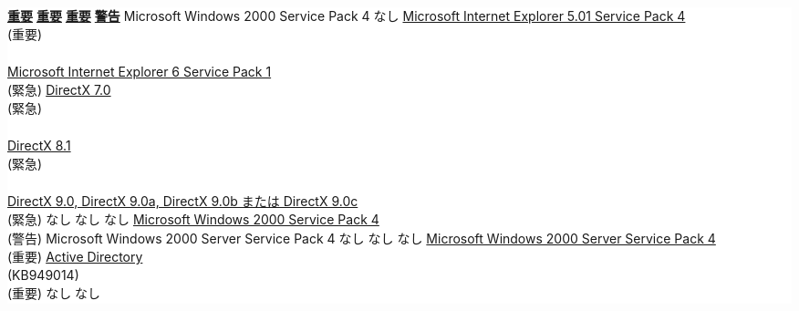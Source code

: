 <td style="border:1px solid black;"><a href="http://technet.microsoft.com/security/bulletin/rating"><strong>重要</strong></a></td>
<td style="border:1px solid black;"><a href="http://technet.microsoft.com/security/bulletin/rating"><strong>重要</strong></a></td>
<td style="border:1px solid black;"><a href="http://technet.microsoft.com/security/bulletin/rating"><strong>重要</strong></a></td>
<td style="border:1px solid black;"><a href="http://technet.microsoft.com/security/bulletin/rating"><strong>警告</strong></a></td>
</tr>  
<tr class="odd">
<td style="border:1px solid black;">Microsoft Windows 2000 Service Pack 4</td>
<td style="border:1px solid black;">なし</td>
<td style="border:1px solid black;"><a href="http://www.microsoft.com/downloads/details.aspx?familyid=88990b23-d37f-4d02-a5a3-2ee389ade53c&amp;displaylang=ja">Microsoft Internet Explorer 5.01 Service Pack 4</a><br />
(重要)<br />  
<br />  
<a href="http://www.microsoft.com/downloads/details.aspx?familyid=4c47cf8a-8100-4d43-855a-f225a3492b19&amp;displaylang=ja">Microsoft Internet Explorer 6 Service Pack 1</a><br />
(緊急)</td>
<td style="border:1px solid black;"><a href="http://www.microsoft.com/downloads/details.aspx?familyid=65640123-a9e4-455c-a51a-9df28bd2d412&amp;displaylang=ja">DirectX 7.0</a><br />
(緊急)<br />  
<br />  
<a href="http://www.microsoft.com/downloads/details.aspx?familyid=c6a28d45-13cf-48c4-8f89-3417d552e90b&amp;displaylang=ja">DirectX 8.1</a><br />  
(緊急)<br />  
<br />  
<a href="http://www.microsoft.com/downloads/details.aspx?familyid=4dc47e04-5e95-4636-a814-3f912d961461&amp;displaylang=ja">DirectX 9.0, DirectX 9.0a, DirectX 9.0b または DirectX 9.0c</a><br />
(緊急)</td>
<td style="border:1px solid black;">なし</td>
<td style="border:1px solid black;">なし</td>
<td style="border:1px solid black;">なし</td>
<td style="border:1px solid black;"><a href="http://www.microsoft.com/downloads/details.aspx?familyid=cedfd988-232c-4cba-ac65-beb54b8946e0&amp;displaylang=ja">Microsoft Windows 2000 Service Pack 4</a><br />
(警告)</td>
</tr>
<tr class="even">
<td style="border:1px solid black;">Microsoft Windows 2000 Server Service Pack 4</td>
<td style="border:1px solid black;">なし</td>
<td style="border:1px solid black;">なし</td>
<td style="border:1px solid black;">なし</td>
<td style="border:1px solid black;"><a href="http://www.microsoft.com/downloads/details.aspx?familyid=aa8aa79f-c2cc-440c-9e5c-089143e6f814&amp;displaylang=ja">Microsoft Windows 2000 Server Service Pack 4</a><br />
(重要)</td>
<td style="border:1px solid black;"><a href="http://www.microsoft.com/downloads/details.aspx?familyid=53438880-9ea9-4975-9b85-2a1d3d232793&amp;displaylang=ja">Active Directory</a><br />
(KB949014)<br />
(重要)</td>
<td style="border:1px solid black;">なし</td>
<td style="border:1px solid black;">なし</td>
</tr>  
</tbody>  
</table>
